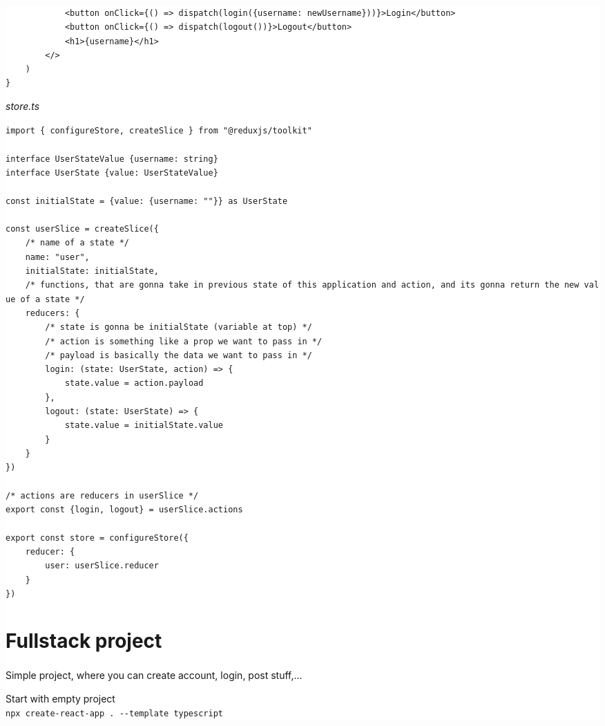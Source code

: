 ```tsx
            <button onClick={() => dispatch(login({username: newUsername}))}>Login</button>
            <button onClick={() => dispatch(logout())}>Logout</button>
            <h1>{username}</h1>
        </>
    )
}
```

*store.ts*
```tsx
import { configureStore, createSlice } from "@reduxjs/toolkit"

interface UserStateValue {username: string}
interface UserState {value: UserStateValue}

const initialState = {value: {username: ""}} as UserState

const userSlice = createSlice({
    /* name of a state */
    name: "user",
    initialState: initialState,
    /* functions, that are gonna take in previous state of this application and action, and its gonna return the new value of a state */
    reducers: {
        /* state is gonna be initialState (variable at top) */
        /* action is something like a prop we want to pass in */
        /* payload is basically the data we want to pass in */
        login: (state: UserState, action) => {
            state.value = action.payload
        },
        logout: (state: UserState) => {
            state.value = initialState.value
        }
    }
})

/* actions are reducers in userSlice */
export const {login, logout} = userSlice.actions

export const store = configureStore({
    reducer: {
        user: userSlice.reducer
    }
})
```

# Fullstack project
Simple project, where you can create account, login, post stuff,...  

Start with empty project  
`npx create-react-app . --template typescript`
